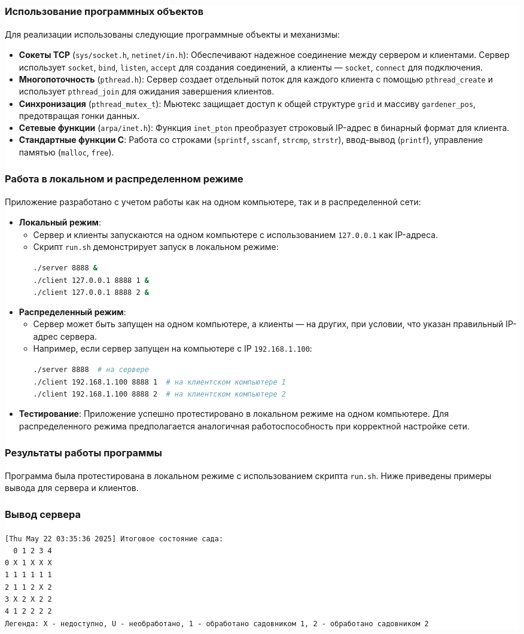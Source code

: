 ### Использование программных объектов

Для реализации использованы следующие программные объекты и механизмы:

-   **Сокеты TCP** (`sys/socket.h`, `netinet/in.h`): Обеспечивают надежное соединение между сервером и клиентами. Сервер использует `socket`, `bind`, `listen`, `accept` для создания соединений, а клиенты — `socket`, `connect` для подключения.
-   **Многопоточность** (`pthread.h`): Сервер создает отдельный поток для каждого клиента с помощью `pthread_create` и использует `pthread_join` для ожидания завершения клиентов.
-   **Синхронизация** (`pthread_mutex_t`): Мьютекс защищает доступ к общей структуре `grid` и массиву `gardener_pos`, предотвращая гонки данных.
-   **Сетевые функции** (`arpa/inet.h`): Функция `inet_pton` преобразует строковый IP-адрес в бинарный формат для клиента.
-   **Стандартные функции C**: Работа со строками (`sprintf`, `sscanf`, `strcmp`, `strstr`), ввод-вывод (`printf`), управление памятью (`malloc`, `free`).

### Работа в локальном и распределенном режиме

Приложение разработано с учетом работы как на одном компьютере, так и в распределенной сети:

-   **Локальный режим**:
    -   Сервер и клиенты запускаются на одном компьютере с использованием `127.0.0.1` как IP-адреса.
    -   Скрипт `run.sh` демонстрирует запуск в локальном режиме:
        ```bash
        ./server 8888 &
        ./client 127.0.0.1 8888 1 &
        ./client 127.0.0.1 8888 2 &
        ```
-   **Распределенный режим**:
    -   Сервер может быть запущен на одном компьютере, а клиенты — на других, при условии, что указан правильный IP-адрес сервера.
    -   Например, если сервер запущен на компьютере с IP `192.168.1.100`:
        ```bash
        ./server 8888  # на сервере
        ./client 192.168.1.100 8888 1  # на клиентском компьютере 1
        ./client 192.168.1.100 8888 2  # на клиентском компьютере 2
        ```
-   **Тестирование**: Приложение успешно протестировано в локальном режиме на одном компьютере. Для распределенного режима предполагается аналогичная работоспособность при корректной настройке сети.

### Результаты работы программы

Программа была протестирована в локальном режиме с использованием скрипта `run.sh`. Ниже приведены примеры вывода для сервера и клиентов.

### Вывод сервера

```
[Thu May 22 03:35:36 2025] Итоговое состояние сада:
  0 1 2 3 4
0 X 1 X X X
1 1 1 1 1 1
2 1 1 2 X 2
3 X 2 X 2 2
4 1 2 2 2 2
Легенда: X - недоступно, U - необработано, 1 - обработано садовником 1, 2 - обработано садовником 2
```
